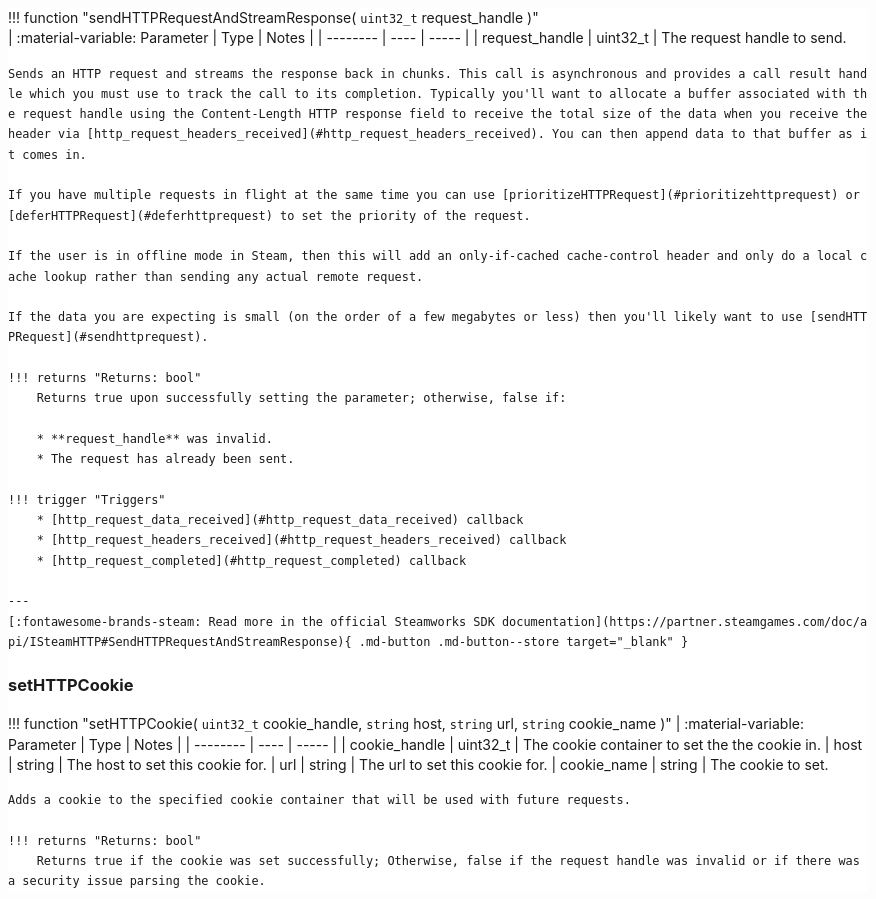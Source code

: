 !!! function "sendHTTPRequestAndStreamResponse( `uint32_t` request_handle )"		
	| :material-variable: Parameter | Type | Notes |
    | -------- | ---- | ----- |
    | request_handle | uint32_t | The request handle to send.

    Sends an HTTP request and streams the response back in chunks. This call is asynchronous and provides a call result handle which you must use to track the call to its completion. Typically you'll want to allocate a buffer associated with the request handle using the Content-Length HTTP response field to receive the total size of the data when you receive the header via [http_request_headers_received](#http_request_headers_received). You can then append data to that buffer as it comes in.

	If you have multiple requests in flight at the same time you can use [prioritizeHTTPRequest](#prioritizehttprequest) or [deferHTTPRequest](#deferhttprequest) to set the priority of the request.

	If the user is in offline mode in Steam, then this will add an only-if-cached cache-control header and only do a local cache lookup rather than sending any actual remote request.

	If the data you are expecting is small (on the order of a few megabytes or less) then you'll likely want to use [sendHTTPRequest](#sendhttprequest).

	!!! returns "Returns: bool"
        Returns true upon successfully setting the parameter; otherwise, false if:

        * **request_handle** was invalid.
        * The request has already been sent.

    !!! trigger "Triggers"
        * [http_request_data_received](#http_request_data_received) callback
        * [http_request_headers_received](#http_request_headers_received) callback
        * [http_request_completed](#http_request_completed) callback

    ---
    [:fontawesome-brands-steam: Read more in the official Steamworks SDK documentation](https://partner.steamgames.com/doc/api/ISteamHTTP#SendHTTPRequestAndStreamResponse){ .md-button .md-button--store target="_blank" }

### setHTTPCookie

!!! function "setHTTPCookie( `uint32_t` cookie_handle, `string` host, `string` url, `string` cookie_name )"
	| :material-variable: Parameter | Type | Notes |
    | -------- | ---- | ----- |
    | cookie_handle | uint32_t | The cookie container to set the the cookie in.
    | host | string | The host to set this cookie for.
    | url | string | The url to set this cookie for.
    | cookie_name | string | The cookie to set.

    Adds a cookie to the specified cookie container that will be used with future requests.

	!!! returns "Returns: bool"
        Returns true if the cookie was set successfully; Otherwise, false if the request handle was invalid or if there was a security issue parsing the cookie.
